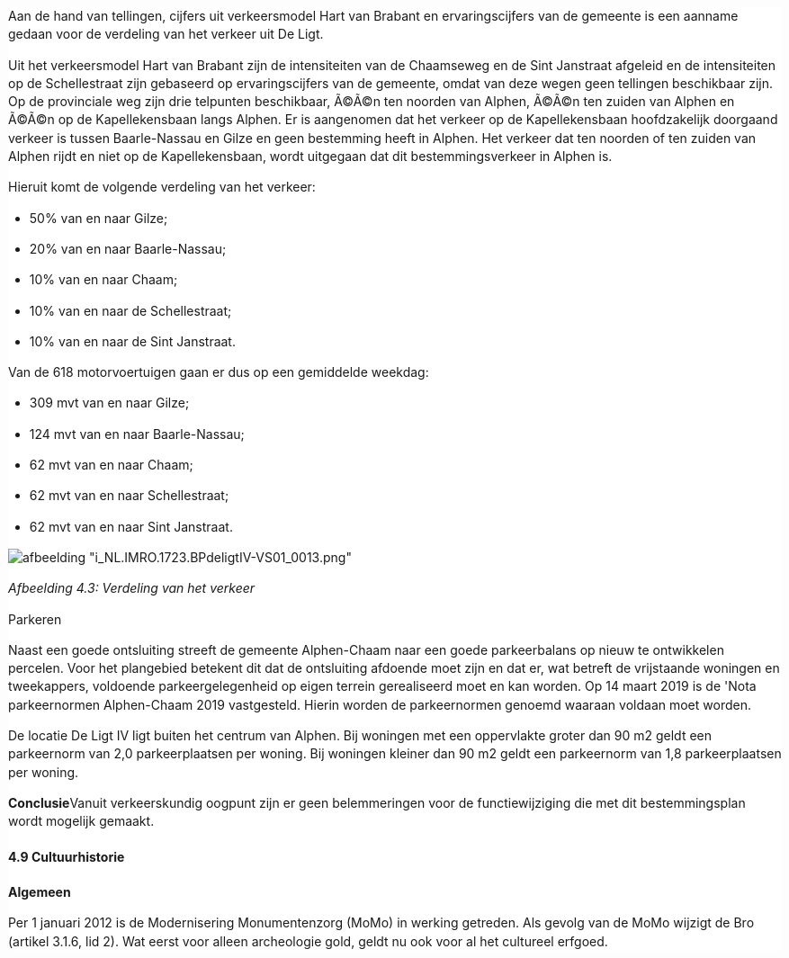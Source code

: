 Aan de hand van tellingen, cijfers uit verkeersmodel Hart van Brabant en ervaringscijfers van de gemeente is een aanname gedaan voor de verdeling van het verkeer uit De Ligt.

Uit het verkeersmodel Hart van Brabant zijn de intensiteiten van de Chaamseweg en de Sint Janstraat afgeleid en de intensiteiten op de Schellestraat zijn gebaseerd op ervaringscijfers van de gemeente, omdat van deze wegen geen tellingen beschikbaar zijn. Op de provinciale weg zijn drie telpunten beschikbaar, Ã©Ã©n ten noorden van Alphen, Ã©Ã©n ten zuiden van Alphen en Ã©Ã©n op de Kapellekensbaan langs Alphen. Er is aangenomen dat het verkeer op de Kapellekensbaan hoofdzakelijk doorgaand verkeer is tussen Baarle\-Nassau en Gilze en geen bestemming heeft in Alphen. Het verkeer dat ten noorden of ten zuiden van Alphen rijdt en niet op de Kapellekensbaan, wordt uitgegaan dat dit bestemmingsverkeer in Alphen is.

Hieruit komt de volgende verdeling van het verkeer:

* 50% van en naar Gilze;

* 20% van en naar Baarle\-Nassau;

* 10% van en naar Chaam;

* 10% van en naar de Schellestraat;

* 10% van en naar de Sint Janstraat.

Van de 618 motorvoertuigen gaan er dus op een gemiddelde weekdag:

* 309 mvt van en naar Gilze;

* 124 mvt van en naar Baarle\-Nassau;

* 62 mvt van en naar Chaam;

* 62 mvt van en naar Schellestraat;

* 62 mvt van en naar Sint Janstraat.

![afbeelding "i_NL.IMRO.1723.BPdeligtIV-VS01_0013.png"](i_NL.IMRO.1723.BPdeligtIV-VS01_0013.png)

*Afbeelding 4\.3: Verdeling van het verkeer*

Parkeren

Naast een goede ontsluiting streeft de gemeente Alphen\-Chaam naar een goede parkeerbalans op nieuw te ontwikkelen percelen. Voor het plangebied betekent dit dat de ontsluiting afdoende moet zijn en dat er, wat betreft de vrijstaande woningen en tweekappers, voldoende parkeergelegenheid op eigen terrein gerealiseerd moet en kan worden. Op 14 maart 2019 is de 'Nota parkeernormen Alphen\-Chaam 2019 vastgesteld. Hierin worden de parkeernormen genoemd waaraan voldaan moet worden.

De locatie De Ligt IV ligt buiten het centrum van Alphen. Bij woningen met een oppervlakte groter dan 90 m2 geldt een parkeernorm van 2,0 parkeerplaatsen per woning. Bij woningen kleiner dan 90 m2 geldt een parkeernorm van 1,8 parkeerplaatsen per woning.

**Conclusie**Vanuit verkeerskundig oogpunt zijn er geen belemmeringen voor de functiewijziging die met dit bestemmingsplan wordt mogelijk gemaakt.

#### 4\.9 Cultuurhistorie

**Algemeen**

Per 1 januari 2012 is de Modernisering Monumentenzorg (MoMo) in werking getreden. Als gevolg van de MoMo wijzigt de Bro (artikel 3\.1\.6, lid 2\). Wat eerst voor alleen archeologie gold, geldt nu ook voor al het cultureel erfgoed.
